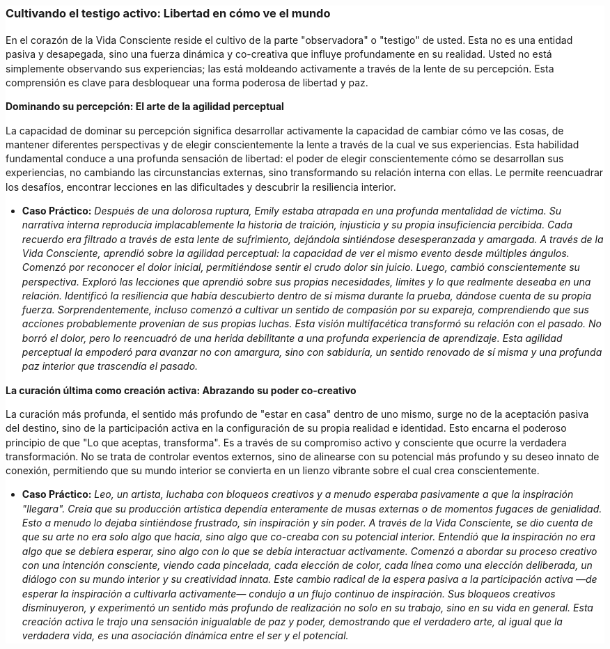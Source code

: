 ### Cultivando el testigo activo: Libertad en cómo ve el mundo

En el corazón de la Vida Consciente reside el cultivo de la parte "observadora" o "testigo" de usted. Esta no es una entidad pasiva y desapegada, sino una fuerza dinámica y co-creativa que influye profundamente en su realidad. Usted no está simplemente observando sus experiencias; las está moldeando activamente a través de la lente de su percepción. Esta comprensión es clave para desbloquear una forma poderosa de libertad y paz.

**Dominando su percepción: El arte de la agilidad perceptual**

La capacidad de dominar su percepción significa desarrollar activamente la capacidad de cambiar cómo ve las cosas, de mantener diferentes perspectivas y de elegir conscientemente la lente a través de la cual ve sus experiencias. Esta habilidad fundamental conduce a una profunda sensación de libertad: el poder de elegir conscientemente cómo se desarrollan sus experiencias, no cambiando las circunstancias externas, sino transformando su relación interna con ellas. Le permite reencuadrar los desafíos, encontrar lecciones en las dificultades y descubrir la resiliencia interior.

*   **Caso Práctico:** *Después de una dolorosa ruptura, Emily estaba atrapada en una profunda mentalidad de víctima. Su narrativa interna reproducía implacablemente la historia de traición, injusticia y su propia insuficiencia percibida. Cada recuerdo era filtrado a través de esta lente de sufrimiento, dejándola sintiéndose desesperanzada y amargada. A través de la Vida Consciente, aprendió sobre la agilidad perceptual: la capacidad de ver el mismo evento desde múltiples ángulos. Comenzó por reconocer el dolor inicial, permitiéndose sentir el crudo dolor sin juicio. Luego, cambió conscientemente su perspectiva. Exploró las lecciones que aprendió sobre sus propias necesidades, límites y lo que realmente deseaba en una relación. Identificó la resiliencia que había descubierto dentro de sí misma durante la prueba, dándose cuenta de su propia fuerza. Sorprendentemente, incluso comenzó a cultivar un sentido de compasión por su expareja, comprendiendo que sus acciones probablemente provenían de sus propias luchas. Esta visión multifacética transformó su relación con el pasado. No borró el dolor, pero lo reencuadró de una herida debilitante a una profunda experiencia de aprendizaje. Esta agilidad perceptual la empoderó para avanzar no con amargura, sino con sabiduría, un sentido renovado de sí misma y una profunda paz interior que trascendía el pasado.*

**La curación última como creación activa: Abrazando su poder co-creativo**

La curación más profunda, el sentido más profundo de "estar en casa" dentro de uno mismo, surge no de la aceptación pasiva del destino, sino de la participación activa en la configuración de su propia realidad e identidad. Esto encarna el poderoso principio de que "Lo que aceptas, transforma". Es a través de su compromiso activo y consciente que ocurre la verdadera transformación. No se trata de controlar eventos externos, sino de alinearse con su potencial más profundo y su deseo innato de conexión, permitiendo que su mundo interior se convierta en un lienzo vibrante sobre el cual crea conscientemente.

*   **Caso Práctico:** *Leo, un artista, luchaba con bloqueos creativos y a menudo esperaba pasivamente a que la inspiración "llegara". Creía que su producción artística dependía enteramente de musas externas o de momentos fugaces de genialidad. Esto a menudo lo dejaba sintiéndose frustrado, sin inspiración y sin poder. A través de la Vida Consciente, se dio cuenta de que su arte no era solo algo que *hacía*, sino algo que *co-creaba* con su potencial interior. Entendió que la inspiración no era algo que se debiera esperar, sino algo con lo que se debía interactuar activamente. Comenzó a abordar su proceso creativo con una intención consciente, viendo cada pincelada, cada elección de color, cada línea como una elección deliberada, un diálogo con su mundo interior y su creatividad innata. Este cambio radical de la espera pasiva a la participación activa —de esperar la inspiración a cultivarla activamente— condujo a un flujo continuo de inspiración. Sus bloqueos creativos disminuyeron, y experimentó un sentido más profundo de realización no solo en su trabajo, sino en su vida en general. Esta creación activa le trajo una sensación inigualable de paz y poder, demostrando que el verdadero arte, al igual que la verdadera vida, es una asociación dinámica entre el ser y el potencial.*

